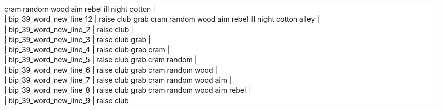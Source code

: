 cram
random
wood
aim
rebel
ill
night
cotton |  
| bip_39_word_new_line_12 | raise
club
grab
cram
random
wood
aim
rebel
ill
night
cotton
alley |  
| bip_39_word_new_line_2 | raise
club |  
| bip_39_word_new_line_3 | raise
club
grab |  
| bip_39_word_new_line_4 | raise
club
grab
cram |  
| bip_39_word_new_line_5 | raise
club
grab
cram
random |  
| bip_39_word_new_line_6 | raise
club
grab
cram
random
wood |  
| bip_39_word_new_line_7 | raise
club
grab
cram
random
wood
aim |  
| bip_39_word_new_line_8 | raise
club
grab
cram
random
wood
aim
rebel |  
| bip_39_word_new_line_9 | raise
club